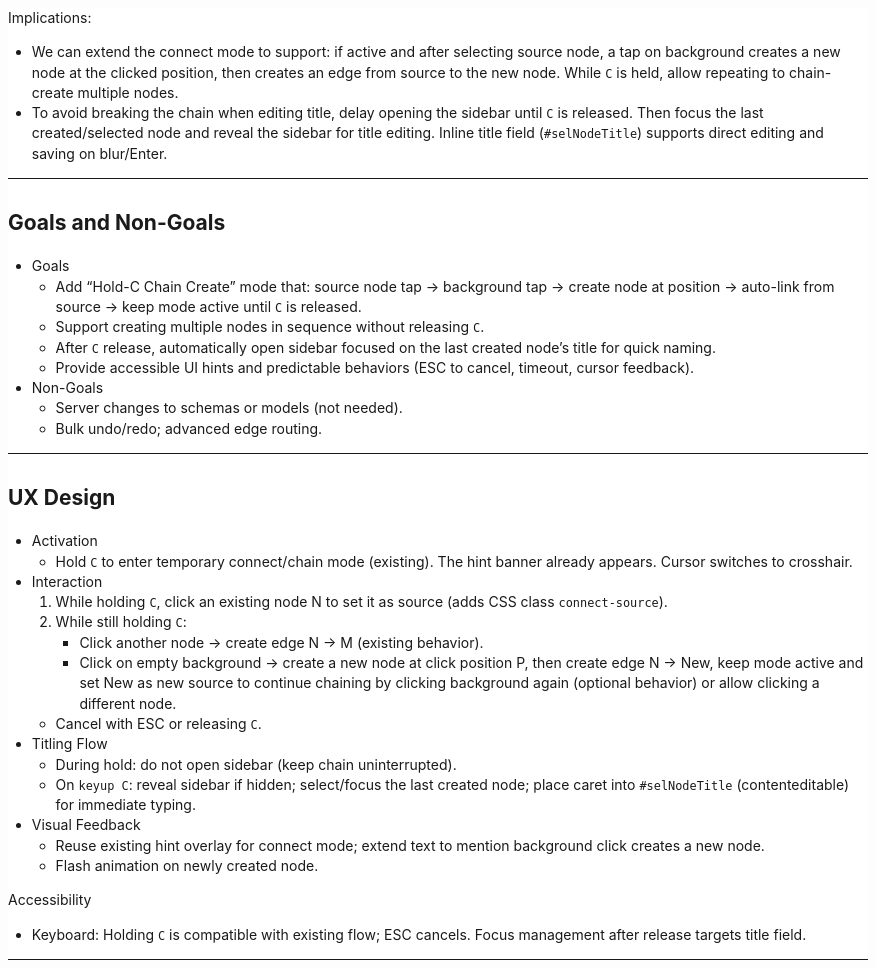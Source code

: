 Implications:
- We can extend the connect mode to support: if active and after selecting source node, a tap on background creates a new node at the clicked position, then creates an edge from source to the new node. While `C` is held, allow repeating to chain-create multiple nodes.
- To avoid breaking the chain when editing title, delay opening the sidebar until `C` is released. Then focus the last created/selected node and reveal the sidebar for title editing. Inline title field (`#selNodeTitle`) supports direct editing and saving on blur/Enter.

---

## Goals and Non-Goals

- Goals
  - Add “Hold-C Chain Create” mode that: source node tap → background tap → create node at position → auto-link from source → keep mode active until `C` is released.
  - Support creating multiple nodes in sequence without releasing `C`.
  - After `C` release, automatically open sidebar focused on the last created node’s title for quick naming.
  - Provide accessible UI hints and predictable behaviors (ESC to cancel, timeout, cursor feedback).
- Non-Goals
  - Server changes to schemas or models (not needed).
  - Bulk undo/redo; advanced edge routing.

---

## UX Design

- Activation
  - Hold `C` to enter temporary connect/chain mode (existing). The hint banner already appears. Cursor switches to crosshair.
- Interaction
  1) While holding `C`, click an existing node N to set it as source (adds CSS class `connect-source`).
  2) While still holding `C`:
     - Click another node → create edge N → M (existing behavior).
     - Click on empty background → create a new node at click position P, then create edge N → New, keep mode active and set New as new source to continue chaining by clicking background again (optional behavior) or allow clicking a different node.
  - Cancel with ESC or releasing `C`.
- Titling Flow
  - During hold: do not open sidebar (keep chain uninterrupted).
  - On `keyup C`: reveal sidebar if hidden; select/focus the last created node; place caret into `#selNodeTitle` (contenteditable) for immediate typing.
- Visual Feedback
  - Reuse existing hint overlay for connect mode; extend text to mention background click creates a new node.
  - Flash animation on newly created node.

Accessibility
- Keyboard: Holding `C` is compatible with existing flow; ESC cancels. Focus management after release targets title field.

---